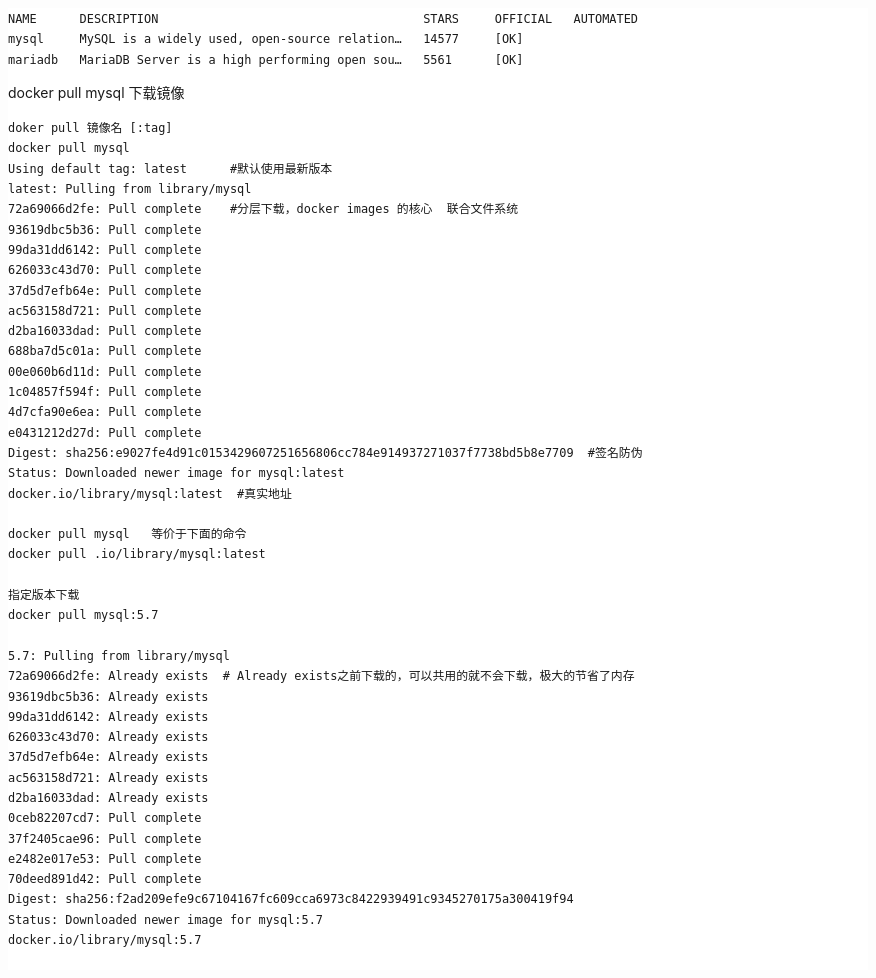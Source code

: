 ```
NAME      DESCRIPTION                                     STARS     OFFICIAL   AUTOMATED
mysql     MySQL is a widely used, open-source relation…   14577     [OK]       
mariadb   MariaDB Server is a high performing open sou…   5561      [OK]       

```

docker pull mysql  下载镜像  

```
doker pull 镜像名 [:tag]
docker pull mysql
Using default tag: latest      #默认使用最新版本
latest: Pulling from library/mysql
72a69066d2fe: Pull complete    #分层下载，docker images 的核心  联合文件系统
93619dbc5b36: Pull complete 
99da31dd6142: Pull complete 
626033c43d70: Pull complete 
37d5d7efb64e: Pull complete 
ac563158d721: Pull complete 
d2ba16033dad: Pull complete 
688ba7d5c01a: Pull complete 
00e060b6d11d: Pull complete 
1c04857f594f: Pull complete 
4d7cfa90e6ea: Pull complete 
e0431212d27d: Pull complete 
Digest: sha256:e9027fe4d91c0153429607251656806cc784e914937271037f7738bd5b8e7709  #签名防伪
Status: Downloaded newer image for mysql:latest
docker.io/library/mysql:latest  #真实地址

docker pull mysql   等价于下面的命令
docker pull .io/library/mysql:latest

指定版本下载 
docker pull mysql:5.7

5.7: Pulling from library/mysql
72a69066d2fe: Already exists  # Already exists之前下载的，可以共用的就不会下载，极大的节省了内存
93619dbc5b36: Already exists 
99da31dd6142: Already exists 
626033c43d70: Already exists 
37d5d7efb64e: Already exists 
ac563158d721: Already exists 
d2ba16033dad: Already exists 
0ceb82207cd7: Pull complete 
37f2405cae96: Pull complete 
e2482e017e53: Pull complete 
70deed891d42: Pull complete 
Digest: sha256:f2ad209efe9c67104167fc609cca6973c8422939491c9345270175a300419f94
Status: Downloaded newer image for mysql:5.7
docker.io/library/mysql:5.7


```
